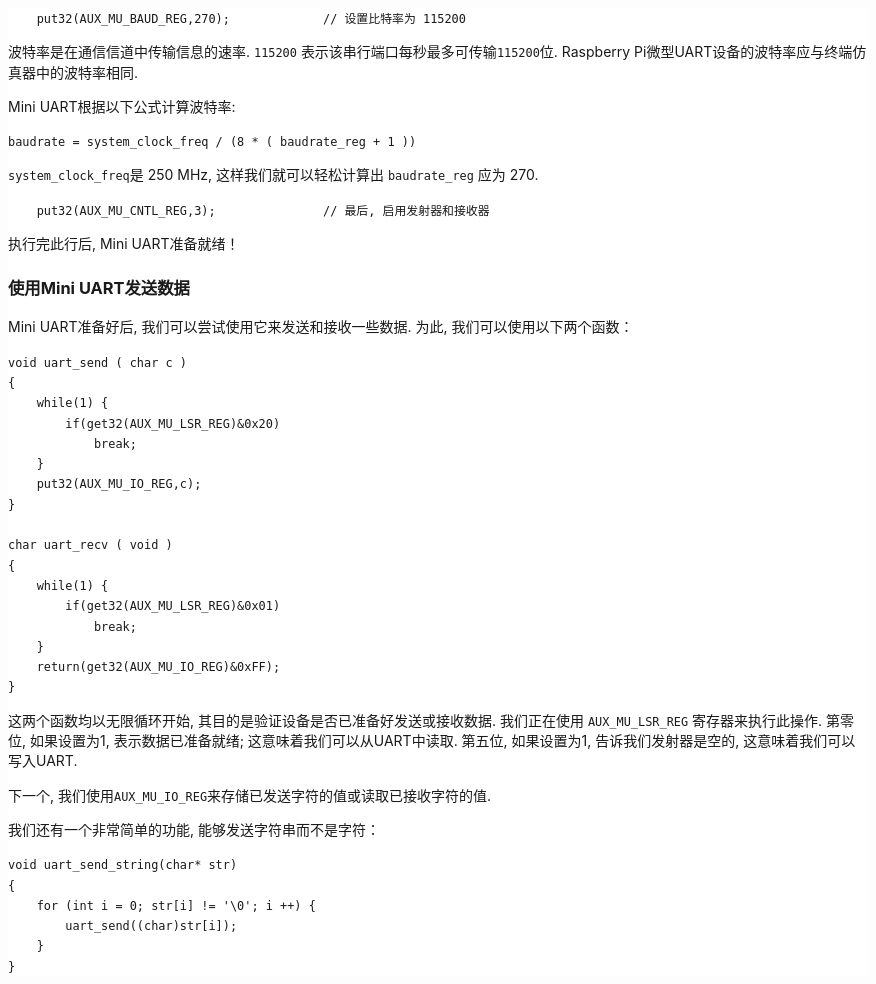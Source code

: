 ```
    put32(AUX_MU_BAUD_REG,270);             // 设置比特率为 115200
```

波特率是在通信信道中传输信息的速率. `115200` 表示该串行端口每秒最多可传输`115200`位. Raspberry Pi微型UART设备的波特率应与终端仿真器中的波特率相同. 

Mini UART根据以下公式计算波特率:

```
baudrate = system_clock_freq / (8 * ( baudrate_reg + 1 )) 
```

`system_clock_freq`是 250 MHz, 这样我们就可以轻松计算出 `baudrate_reg` 应为 270.

``` 
    put32(AUX_MU_CNTL_REG,3);               // 最后, 启用发射器和接收器
```

执行完此行后, Mini UART准备就绪！

### 使用Mini UART发送数据

Mini UART准备好后, 我们可以尝试使用它来发送和接收一些数据. 为此, 我们可以使用以下两个函数：

```
void uart_send ( char c )
{
    while(1) {
        if(get32(AUX_MU_LSR_REG)&0x20) 
            break;
    }
    put32(AUX_MU_IO_REG,c);
}

char uart_recv ( void )
{
    while(1) {
        if(get32(AUX_MU_LSR_REG)&0x01) 
            break;
    }
    return(get32(AUX_MU_IO_REG)&0xFF);
}
```

这两个函数均以无限循环开始, 其目的是验证设备是否已准备好发送或接收数据.  我们正在使用 `AUX_MU_LSR_REG` 寄存器来执行此操作. 第零位, 如果设置为1, 表示数据已准备就绪; 这意味着我们可以从UART中读取. 第五位, 如果设置为1, 告诉我们发射器是空的, 这意味着我们可以写入UART. 

下一个, 我们使用`AUX_MU_IO_REG`来存储已发送字符的值或读取已接收字符的值.

我们还有一个非常简单的功能, 能够发送字符串而不是字符：

```
void uart_send_string(char* str)
{
    for (int i = 0; str[i] != '\0'; i ++) {
        uart_send((char)str[i]);
    }
}
```
